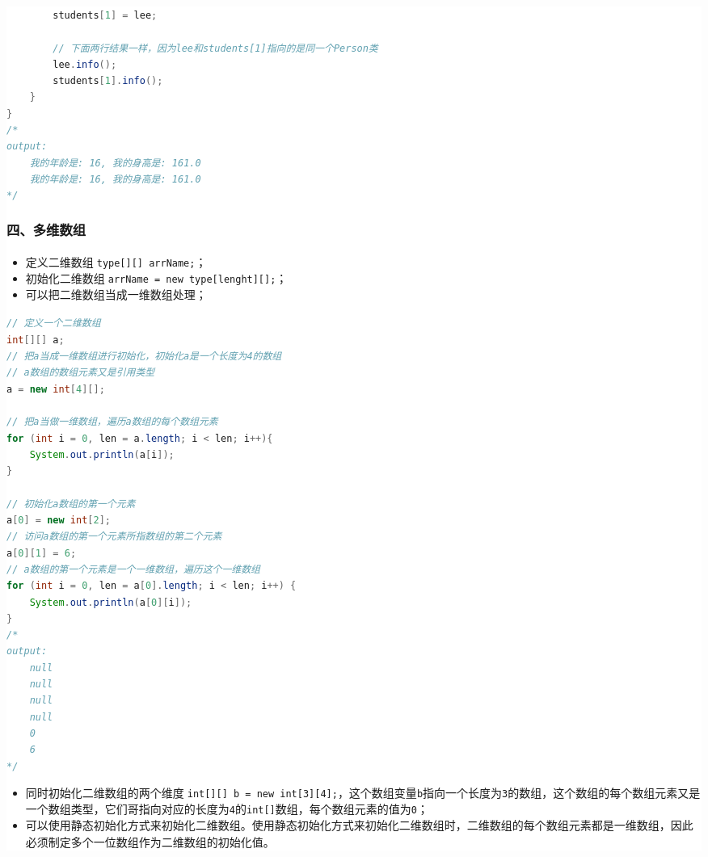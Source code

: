 ```java
        students[1] = lee;

        // 下面两行结果一样，因为lee和students[1]指向的是同一个Person类
        lee.info();
        students[1].info();
    }
}
/*
output:
    我的年龄是: 16, 我的身高是: 161.0
    我的年龄是: 16, 我的身高是: 161.0
*/
```

### 四、多维数组

- 定义二维数组 `type[][] arrName;`；
- 初始化二维数组 `arrName = new type[lenght][];`；
- 可以把二维数组当成一维数组处理；

```java
// 定义一个二维数组
int[][] a;
// 把a当成一维数组进行初始化，初始化a是一个长度为4的数组
// a数组的数组元素又是引用类型
a = new int[4][];

// 把a当做一维数组，遍历a数组的每个数组元素
for (int i = 0, len = a.length; i < len; i++){
    System.out.println(a[i]);
}

// 初始化a数组的第一个元素
a[0] = new int[2];
// 访问a数组的第一个元素所指数组的第二个元素
a[0][1] = 6;
// a数组的第一个元素是一个一维数组，遍历这个一维数组
for (int i = 0, len = a[0].length; i < len; i++) {
    System.out.println(a[0][i]);
}
/*
output:
    null
    null
    null
    null
    0
    6
*/
```

- 同时初始化二维数组的两个维度 `int[][] b = new int[3][4];`，这个数组变量`b`指向一个长度为`3`的数组，这个数组的每个数组元素又是一个数组类型，它们哥指向对应的长度为`4`的`int[]`数组，每个数组元素的值为`0`；
- 可以使用静态初始化方式来初始化二维数组。使用静态初始化方式来初始化二维数组时，二维数组的每个数组元素都是一维数组，因此必须制定多个一位数组作为二维数组的初始化值。

